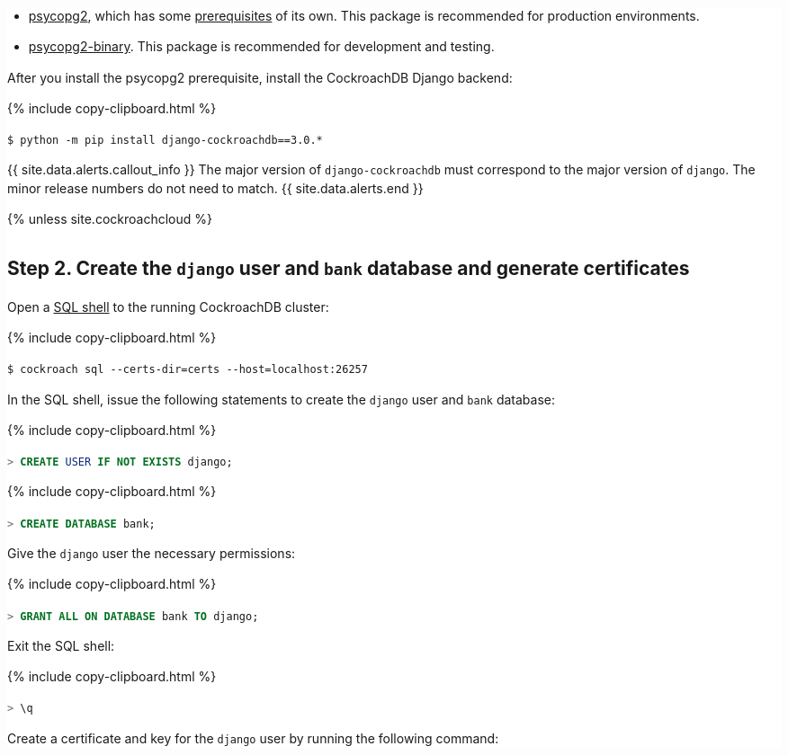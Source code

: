 - [psycopg2](https://pypi.org/project/psycopg2/), which has some [prerequisites](https://www.psycopg.org/docs/install.html#prerequisites) of its own. This package is recommended for production environments.

- [psycopg2-binary](https://pypi.org/project/psycopg2-binary/). This package is recommended for development and testing.

After you install the psycopg2 prerequisite, install the CockroachDB Django backend:

{%  include copy-clipboard.html %}
~~~ shell
$ python -m pip install django-cockroachdb==3.0.*
~~~

{{ site.data.alerts.callout_info }}
The major version of `django-cockroachdb` must correspond to the major version of `django`. The minor release numbers do not need to match.
{{ site.data.alerts.end }}

{%  unless site.cockroachcloud %}

<section class="filter-content" markdown="1" data-scope="secure">

## Step 2. Create the `django` user and `bank` database and generate certificates

Open a [SQL shell](cockroach-sql.html) to the running CockroachDB cluster:

{%  include copy-clipboard.html %}
~~~ shell
$ cockroach sql --certs-dir=certs --host=localhost:26257
~~~

In the SQL shell, issue the following statements to create the `django` user and `bank` database:

{%  include copy-clipboard.html %}
~~~ sql
> CREATE USER IF NOT EXISTS django;
~~~

{%  include copy-clipboard.html %}
~~~ sql
> CREATE DATABASE bank;
~~~

Give the `django` user the necessary permissions:

{%  include copy-clipboard.html %}
~~~ sql
> GRANT ALL ON DATABASE bank TO django;
~~~

Exit the SQL shell:

{%  include copy-clipboard.html %}
~~~ sql
> \q
~~~

Create a certificate and key for the `django` user by running the following command:
